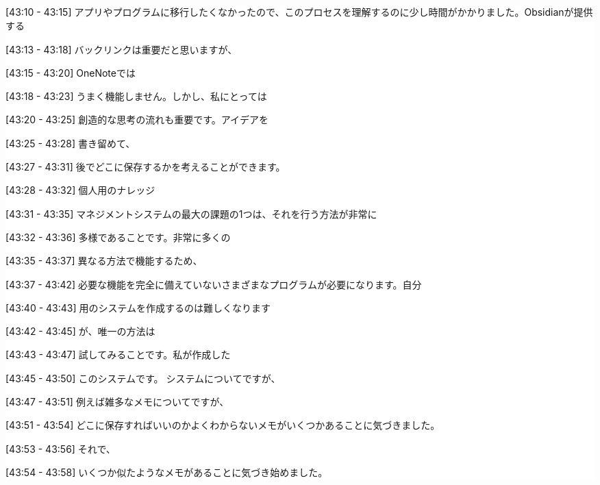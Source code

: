 [43:10 - 43:15]
アプリやプログラムに移行したくなかったので、このプロセスを理解するのに少し時間がかかりました。Obsidianが提供する

[43:13 - 43:18]
バックリンクは重要だと思いますが、

[43:15 - 43:20]
OneNoteでは

[43:18 - 43:23]
うまく機能しません。しかし、私にとっては

[43:20 - 43:25]
創造的な思考の流れも重要です。アイデアを

[43:25 - 43:28]
書き留めて、

[43:27 - 43:31]
後でどこに保存するかを考えることができます。

[43:28 - 43:32]
個人用のナレッジ

[43:31 - 43:35]
マネジメントシステムの最大の課題の1つは、それを行う方法が非常に

[43:32 - 43:36]
多様であることです。非常に多くの

[43:35 - 43:37]
異なる方法で機能するため、

[43:37 - 43:42]
必要な機能を完全に備えていないさまざまなプログラムが必要になります。自分

[43:40 - 43:43]
用のシステムを作成するのは難しくなります

[43:42 - 43:45]
が、唯一の方法は

[43:43 - 43:47]
試してみることです。私が作成した

[43:45 - 43:50]
このシステムです。 システムについてですが、

[43:47 - 43:51]
例えば雑多なメモについてですが、

[43:51 - 43:54]
どこに保存すればいいのかよくわからないメモがいくつかあることに気づきました。

[43:53 - 43:56]
それで、

[43:54 - 43:58]
いくつか似たようなメモがあることに気づき始めました。
